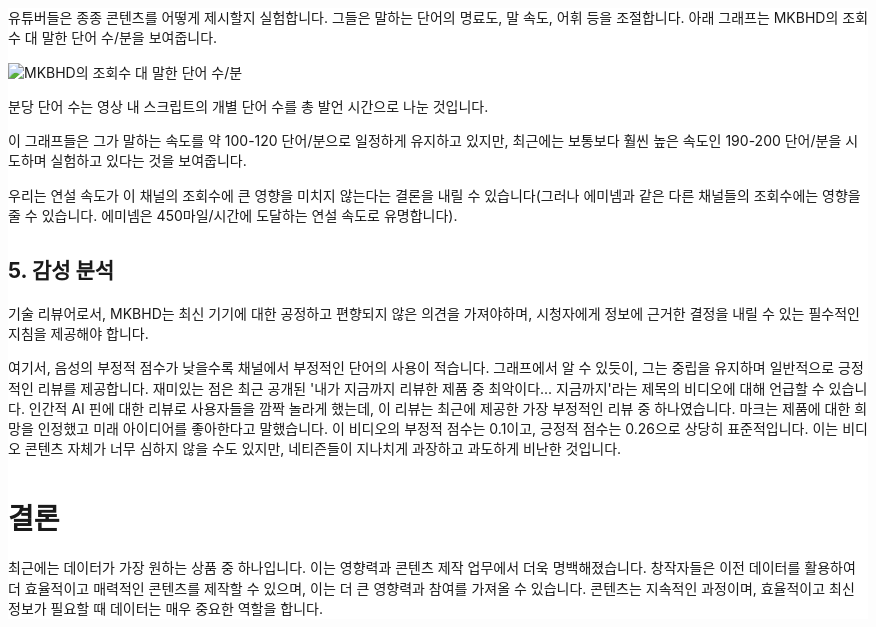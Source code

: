 <script>
     (adsbygoogle = window.adsbygoogle || []).push({});
</script>

유튜버들은 종종 콘텐츠를 어떻게 제시할지 실험합니다. 그들은 말하는 단어의 명료도, 말 속도, 어휘 등을 조절합니다. 아래 그래프는 MKBHD의 조회수 대 말한 단어 수/분을 보여줍니다.

![MKBHD의 조회수 대 말한 단어 수/분](/assets/img/2024-06-19-AData-DrivenLookatMKBHDsYouTubeSuccess_4.png)

분당 단어 수는 영상 내 스크립트의 개별 단어 수를 총 발언 시간으로 나눈 것입니다.

이 그래프들은 그가 말하는 속도를 약 100-120 단어/분으로 일정하게 유지하고 있지만, 최근에는 보통보다 훨씬 높은 속도인 190-200 단어/분을 시도하며 실험하고 있다는 것을 보여줍니다.



<ins class="adsbygoogle"
     style="display:block"
     data-ad-client="ca-pub-4877378276818686"
     data-ad-slot="1107185301"
     data-ad-format="auto"
     data-full-width-responsive="true"></ins>

<script>
     (adsbygoogle = window.adsbygoogle || []).push({});
</script>

우리는 연설 속도가 이 채널의 조회수에 큰 영향을 미치지 않는다는 결론을 내릴 수 있습니다(그러나 에미넴과 같은 다른 채널들의 조회수에는 영향을 줄 수 있습니다. 에미넴은 450마일/시간에 도달하는 연설 속도로 유명합니다).

## 5. 감성 분석

기술 리뷰어로서, MKBHD는 최신 기기에 대한 공정하고 편향되지 않은 의견을 가져야하며, 시청자에게 정보에 근거한 결정을 내릴 수 있는 필수적인 지침을 제공해야 합니다.

여기서, 음성의 부정적 점수가 낮을수록 채널에서 부정적인 단어의 사용이 적습니다. 그래프에서 알 수 있듯이, 그는 중립을 유지하며 일반적으로 긍정적인 리뷰를 제공합니다.
재미있는 점은 최근 공개된 '내가 지금까지 리뷰한 제품 중 최악이다... 지금까지'라는 제목의 비디오에 대해 언급할 수 있습니다. 인간적 AI 핀에 대한 리뷰로 사용자들을 깜짝 놀라게 했는데, 이 리뷰는 최근에 제공한 가장 부정적인 리뷰 중 하나였습니다. 마크는 제품에 대한 희망을 인정했고 미래 아이디어를 좋아한다고 말했습니다. 이 비디오의 부정적 점수는 0.1이고, 긍정적 점수는 0.26으로 상당히 표준적입니다. 이는 비디오 콘텐츠 자체가 너무 심하지 않을 수도 있지만, 네티즌들이 지나치게 과장하고 과도하게 비난한 것입니다.



<ins class="adsbygoogle"
     style="display:block"
     data-ad-client="ca-pub-4877378276818686"
     data-ad-slot="1107185301"
     data-ad-format="auto"
     data-full-width-responsive="true"></ins>

<script>
     (adsbygoogle = window.adsbygoogle || []).push({});
</script>

# 결론

최근에는 데이터가 가장 원하는 상품 중 하나입니다. 이는 영향력과 콘텐츠 제작 업무에서 더욱 명백해졌습니다. 창작자들은 이전 데이터를 활용하여 더 효율적이고 매력적인 콘텐츠를 제작할 수 있으며, 이는 더 큰 영향력과 참여를 가져올 수 있습니다. 콘텐츠는 지속적인 과정이며, 효율적이고 최신 정보가 필요할 때 데이터는 매우 중요한 역할을 합니다.
